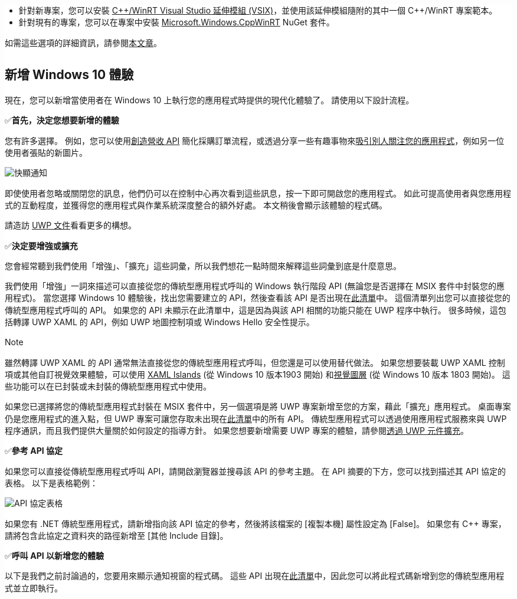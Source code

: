 * 針對新專案，您可以安裝 [C++/WinRT Visual Studio 延伸模組 (VSIX)](https://marketplace.visualstudio.com/items?itemName=CppWinRTTeam.cppwinrt101804264)，並使用該延伸模組隨附的其中一個 C++/WinRT 專案範本。
* 針對現有的專案，您可以在專案中安裝 [Microsoft.Windows.CppWinRT](https://www.nuget.org/packages/Microsoft.Windows.CppWinRT/) NuGet 套件。

如需這些選項的詳細資訊，請參閱[本文章](/windows/uwp/cpp-and-winrt-apis/intro-to-using-cpp-with-winrt#visual-studio-support-for-cwinrt-xaml-the-vsix-extension-and-the-nuget-package)。

## <a name="add-windows-10-experiences"></a>新增 Windows 10 體驗

現在，您可以新增當使用者在 Windows 10 上執行您的應用程式時提供的現代化體驗了。 請使用以下設計流程。

:white_check_mark:**首先，決定您想要新增的體驗**

您有許多選擇。 例如，您可以使用[創造營收 API](/windows/uwp/monetize) 簡化採購訂單流程，或透過分享一些有趣事物來[吸引別人關注您的應用程式](/windows/uwp/design/shell/tiles-and-notifications/adaptive-interactive-toasts)，例如另一位使用者張貼的新圖片。

![快顯通知](images/desktop-to-uwp/toast.png)

即使使用者忽略或關閉您的訊息，他們仍可以在控制中心再次看到這些訊息，按一下即可開啟您的應用程式。 如此可提高使用者與您應用程式的互動程度，並獲得您的應用程式與作業系統深度整合的額外好處。 本文稍後會顯示該體驗的程式碼。

請造訪 [UWP 文件](/windows/uwp/get-started/)看看更多的構想。

:white_check_mark:**決定要增強或擴充**

您會經常聽到我們使用「增強」、「擴充」這些詞彙，所以我們想花一點時間來解釋這些詞彙到底是什麼意思。

我們使用「增強」一詞來描述可以直接從您的傳統型應用程式呼叫的 Windows 執行階段 API (無論您是否選擇在 MSIX 套件中封裝您的應用程式)。 當您選擇 Windows 10 體驗後，找出您需要建立的 API，然後查看該 API 是否出現在[此清單](desktop-to-uwp-supported-api.md)中。 這個清單列出您可以直接從您的傳統型應用程式呼叫的 API。 如果您的 API 未顯示在此清單中，這是因為與該 API 相關的功能只能在 UWP 程序中執行。 很多時候，這包括轉譯 UWP XAML 的 API，例如 UWP 地圖控制項或 Windows Hello 安全性提示。

> [!NOTE]
> 雖然轉譯 UWP XAML 的 API 通常無法直接從您的傳統型應用程式呼叫，但您還是可以使用替代做法。 如果您想要裝載 UWP XAML 控制項或其他自訂視覺效果體驗，可以使用 [XAML Islands](xaml-islands.md) (從 Windows 10 版本1903 開始) 和[視覺圖層](visual-layer-in-desktop-apps.md) (從 Windows 10 版本 1803 開始)。 這些功能可以在已封裝或未封裝的傳統型應用程式中使用。

如果您已選擇將您的傳統型應用程式封裝在 MSIX 套件中，另一個選項是將 UWP 專案新增至您的方案，藉此「擴充」應用程式。 桌面專案仍是您應用程式的進入點，但 UWP 專案可讓您存取未出現在[此清單](desktop-to-uwp-supported-api.md)中的所有 API。 傳統型應用程式可以透過使用應用程式服務來與 UWP 程序通訊，而且我們提供大量關於如何設定的指導方針。 如果您想要新增需要 UWP 專案的體驗，請參閱[透過 UWP 元件擴充](desktop-to-uwp-extend.md)。

:white_check_mark:**參考 API 協定**

如果您可以直接從傳統型應用程式呼叫 API，請開啟瀏覽器並搜尋該 API 的參考主題。
在 API 摘要的下方，您可以找到描述其 API 協定的表格。 以下是表格範例：

![API 協定表格](images/desktop-to-uwp/contract-table.png)

如果您有 .NET 傳統型應用程式，請新增指向該 API 協定的參考，然後將該檔案的 [複製本機] 屬性設定為 [False]。 如果您有 C++ 專案，請將包含此協定之資料夾的路徑新增至 [其他 Include 目錄]。

:white_check_mark:**呼叫 API 以新增您的體驗**

以下是我們之前討論過的，您要用來顯示通知視窗的程式碼。 這些 API 出現在[此清單](desktop-to-uwp-supported-api.md)中，因此您可以將此程式碼新增到您的傳統型應用程式並立即執行。

